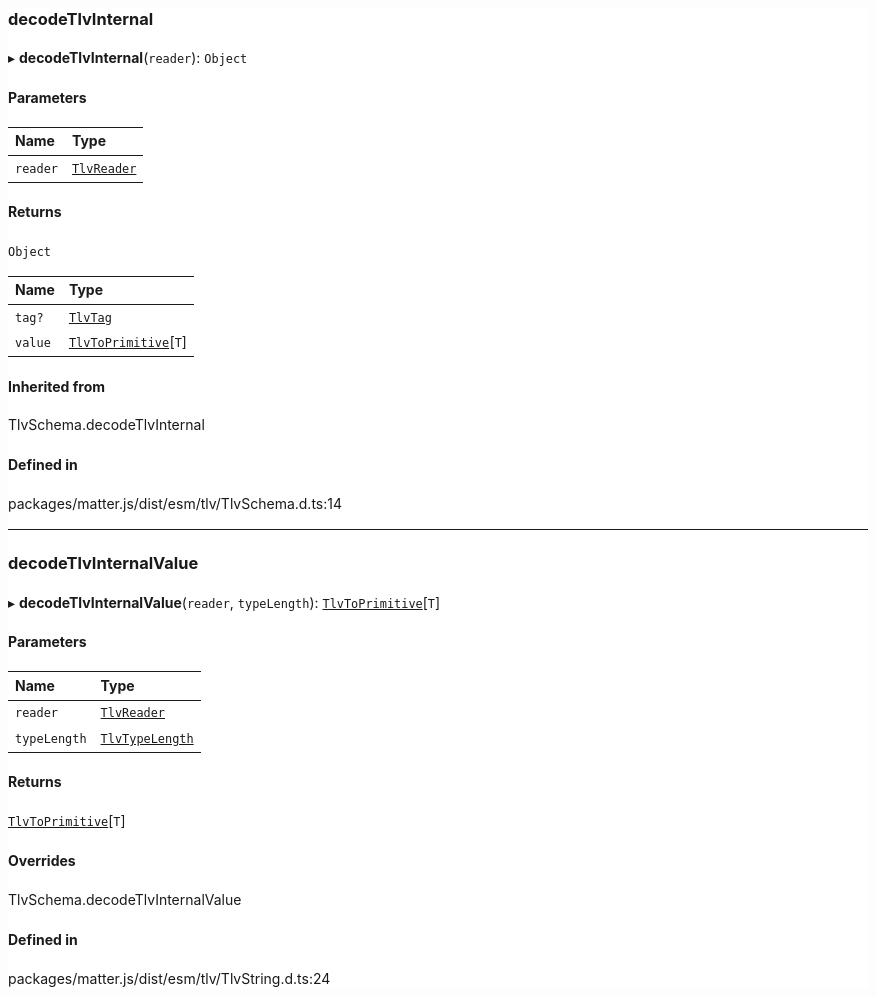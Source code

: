 ### decodeTlvInternal

▸ **decodeTlvInternal**(`reader`): `Object`

#### Parameters

| Name | Type |
| :------ | :------ |
| `reader` | [`TlvReader`](../interfaces/exports_tlv.TlvReader.md) |

#### Returns

`Object`

| Name | Type |
| :------ | :------ |
| `tag?` | [`TlvTag`](../modules/exports_tlv.md#tlvtag) |
| `value` | [`TlvToPrimitive`](../modules/exports_tlv.md#tlvtoprimitive)[`T`] |

#### Inherited from

TlvSchema.decodeTlvInternal

#### Defined in

packages/matter.js/dist/esm/tlv/TlvSchema.d.ts:14

___

### decodeTlvInternalValue

▸ **decodeTlvInternalValue**(`reader`, `typeLength`): [`TlvToPrimitive`](../modules/exports_tlv.md#tlvtoprimitive)[`T`]

#### Parameters

| Name | Type |
| :------ | :------ |
| `reader` | [`TlvReader`](../interfaces/exports_tlv.TlvReader.md) |
| `typeLength` | [`TlvTypeLength`](../modules/exports_tlv.md#tlvtypelength) |

#### Returns

[`TlvToPrimitive`](../modules/exports_tlv.md#tlvtoprimitive)[`T`]

#### Overrides

TlvSchema.decodeTlvInternalValue

#### Defined in

packages/matter.js/dist/esm/tlv/TlvString.d.ts:24
